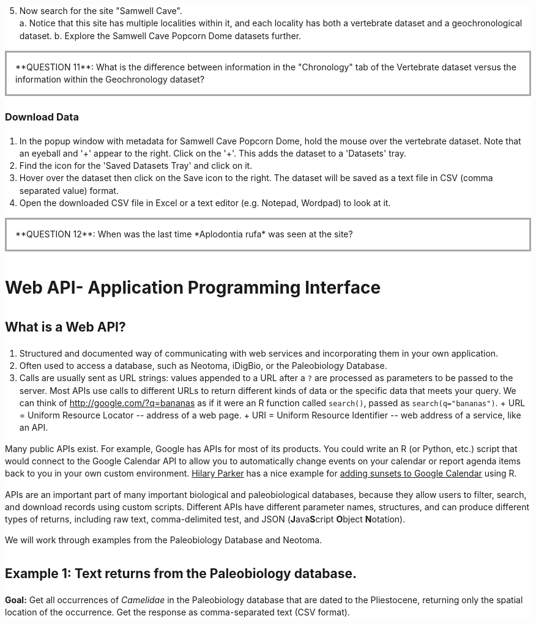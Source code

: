   5. Now search for the site "Samwell Cave".  
    a. Notice that this site has multiple localities within it, and each locality has both a vertebrate dataset and a geochronological dataset.
    b. Explore the Samwell Cave Popcorn Dome datasets further.
    
<p style="border:3px; border-style:solid; border-color:#a9a9a9; padding: 1em;">**QUESTION 11**:  What is the difference between information in the "Chronology" tab of the Vertebrate dataset versus the information within the Geochronology dataset?</p>


### Download Data
  1. In the popup window with metadata for Samwell Cave Popcorn Dome, hold the mouse over the vertebrate dataset.  Note that an eyeball and '+' appear to the right.  Click on the '+'.  This adds the dataset to a 'Datasets' tray.
  2. Find the icon for the 'Saved Datasets Tray' and click on it.
  3. Hover over the dataset then click on the Save icon to the right.  The dataset will be saved as a text file in CSV (comma separated value) format.
  4. Open the downloaded CSV file in Excel or a text editor (e.g. Notepad, Wordpad) to look at it.
  
<p style="border:3px; border-style:solid; border-color:#a9a9a9; padding: 1em;">**QUESTION 12**:  When was the last time *Aplodontia rufa* was seen at the site?</p>

# Web API- Application Programming Interface

## What is a Web API?
  1. Structured and documented way of communicating with web services and incorporating them in your own application.
  2. Often used to access a database, such as Neotoma, iDigBio, or the Paleobiology Database.
  3. Calls are usually sent as URL strings: values appended to a URL after a `?`  are processed as parameters to be passed to the server.  Most APIs use calls to different URLs to return different kinds of data or the specific data that meets your query. We can think of http://google.com/?q=bananas as if it were an R function called `search()`, passed as `search(q="bananas")`.
    + URL = Uniform Resource Locator -- address of a web page. 
    + URI = Uniform Resource Identifier -- web address of a service, like an API.

Many public APIs exist.  For example, Google has APIs for most of its products. You could write an R (or Python, etc.) script that would connect to the Google Calendar API to allow you to automatically change events on your calendar or report agenda items back to you in your own custom environment.  [Hilary Parker](https://hilaryparker.com/) has a nice example for [adding sunsets to Google Calendar](https://hilaryparker.com/2014/05/27/sunsets-in-google-calendar-using-r/) using R.

APIs are an important part of many important biological and paleobiological databases, because they allow users to filter, search, and download records using custom scripts. Different APIs have different parameter names, structures, and can produce different types of returns, including raw text, comma-delimited test, and JSON (**J**ava**S**cript **O**bject **N**otation). 

We will work through examples from the Paleobiology Database and Neotoma. 

## Example 1: Text returns from the Paleobiology database. 

**Goal:** Get all occurrences of *Camelidae* in the Paleobiology database that are dated to the Pliestocene, returning only the spatial location of the occurrence. Get the response as comma-separated text (CSV format).
